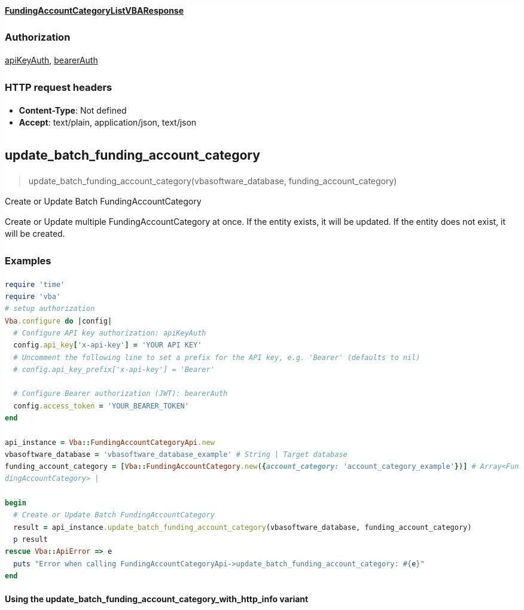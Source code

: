 [**FundingAccountCategoryListVBAResponse**](FundingAccountCategoryListVBAResponse.md)

### Authorization

[apiKeyAuth](../README.md#apiKeyAuth), [bearerAuth](../README.md#bearerAuth)

### HTTP request headers

- **Content-Type**: Not defined
- **Accept**: text/plain, application/json, text/json


## update_batch_funding_account_category

> <MultiCodeResponseListVBAResponse> update_batch_funding_account_category(vbasoftware_database, funding_account_category)

Create or Update Batch FundingAccountCategory

Create or Update multiple FundingAccountCategory at once.  If the entity exists, it will be updated.  If the entity does not exist, it will be created.

### Examples

```ruby
require 'time'
require 'vba'
# setup authorization
Vba.configure do |config|
  # Configure API key authorization: apiKeyAuth
  config.api_key['x-api-key'] = 'YOUR API KEY'
  # Uncomment the following line to set a prefix for the API key, e.g. 'Bearer' (defaults to nil)
  # config.api_key_prefix['x-api-key'] = 'Bearer'

  # Configure Bearer authorization (JWT): bearerAuth
  config.access_token = 'YOUR_BEARER_TOKEN'
end

api_instance = Vba::FundingAccountCategoryApi.new
vbasoftware_database = 'vbasoftware_database_example' # String | Target database
funding_account_category = [Vba::FundingAccountCategory.new({account_category: 'account_category_example'})] # Array<FundingAccountCategory> | 

begin
  # Create or Update Batch FundingAccountCategory
  result = api_instance.update_batch_funding_account_category(vbasoftware_database, funding_account_category)
  p result
rescue Vba::ApiError => e
  puts "Error when calling FundingAccountCategoryApi->update_batch_funding_account_category: #{e}"
end
```

#### Using the update_batch_funding_account_category_with_http_info variant
